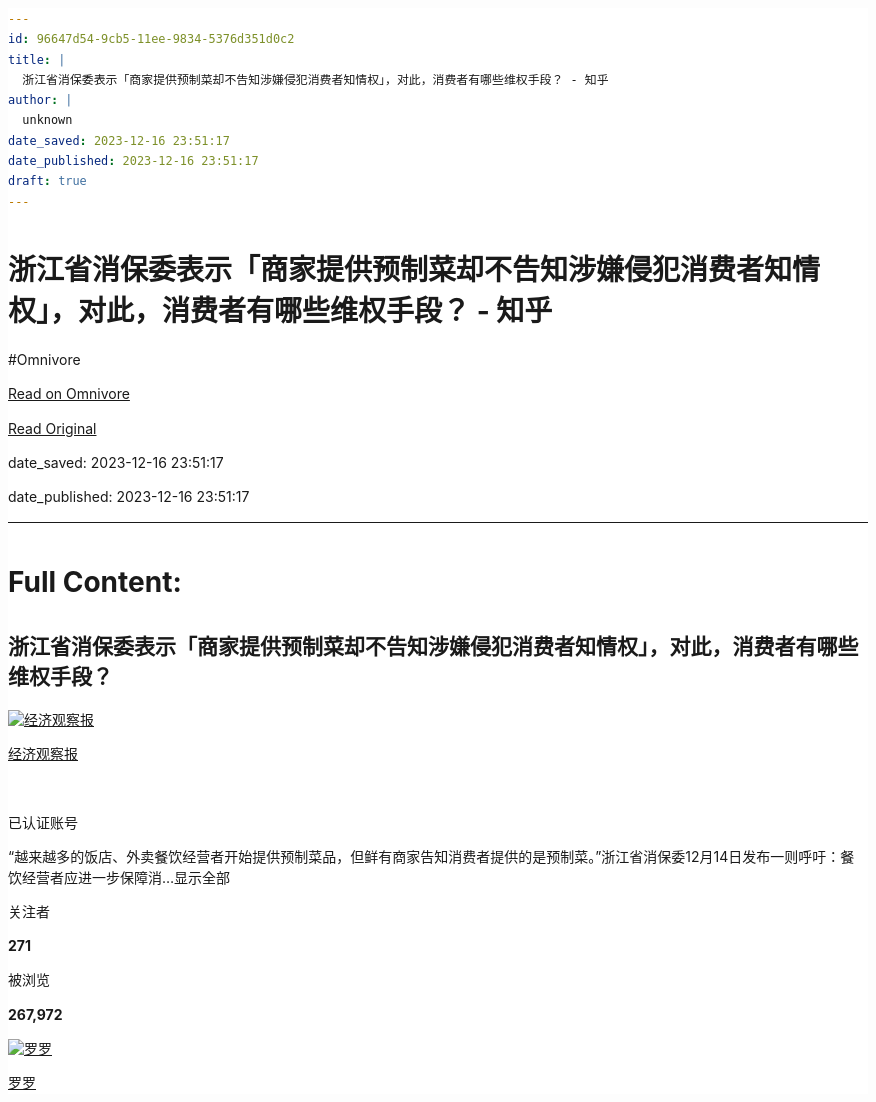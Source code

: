```yaml
---
id: 96647d54-9cb5-11ee-9834-5376d351d0c2
title: |
  浙江省消保委表示「商家提供预制菜却不告知涉嫌侵犯消费者知情权」，对此，消费者有哪些维权手段？ - 知乎
author: |
  unknown
date_saved: 2023-12-16 23:51:17
date_published: 2023-12-16 23:51:17
draft: true
---
```


# 浙江省消保委表示「商家提供预制菜却不告知涉嫌侵犯消费者知情权」，对此，消费者有哪些维权手段？ - 知乎
#Omnivore

[Read on Omnivore](https://omnivore.app/me/-18c76dfb70e)

[Read Original](https://www.zhihu.com/question/635034917/answer/3328676325)

date_saved: 2023-12-16 23:51:17

date_published: 2023-12-16 23:51:17

--- 

# Full Content: 

## 浙江省消保委表示「商家提供预制菜却不告知涉嫌侵犯消费者知情权」，对此，消费者有哪些维权手段？

[![经济观察报](https://proxy-prod.omnivore-image-cache.app/0x0,s4HpTuKoLknjUzNExC2YGBYCoNbuLtvojbvGNh-eMfoo/https://picx.zhimg.com/v2-a95daa919536ac715a081b5f1ed2e5b4_l.jpg?source=1def8aca)](https://www.zhihu.com/org/jing-ji-guan-cha-bao)

[经济观察报](https://www.zhihu.com/org/jing-ji-guan-cha-bao)

[​](https://www.zhihu.com/question/48510028)

已认证账号

“越来越多的饭店、外卖餐饮经营者开始提供预制菜品，但鲜有商家告知消费者提供的是预制菜。”浙江省消保委12月14日发布一则呼吁：餐饮经营者应进一步保障消…显示全部 ​

关注者

**271**

被浏览

**267,972**

[![罗罗](https://proxy-prod.omnivore-image-cache.app/0x0,s3DBcwZL0LiUKFVvjMXwnGsDto618neF3hlyRKmSZG84/https://picx.zhimg.com/v2-867c7d8ccb634557a191778a93a8de28_l.jpg?source=2c26e567)](https://www.zhihu.com/people/wo-shi-lu-ren-jia-1)

[罗罗](https://www.zhihu.com/people/wo-shi-lu-ren-jia-1)
